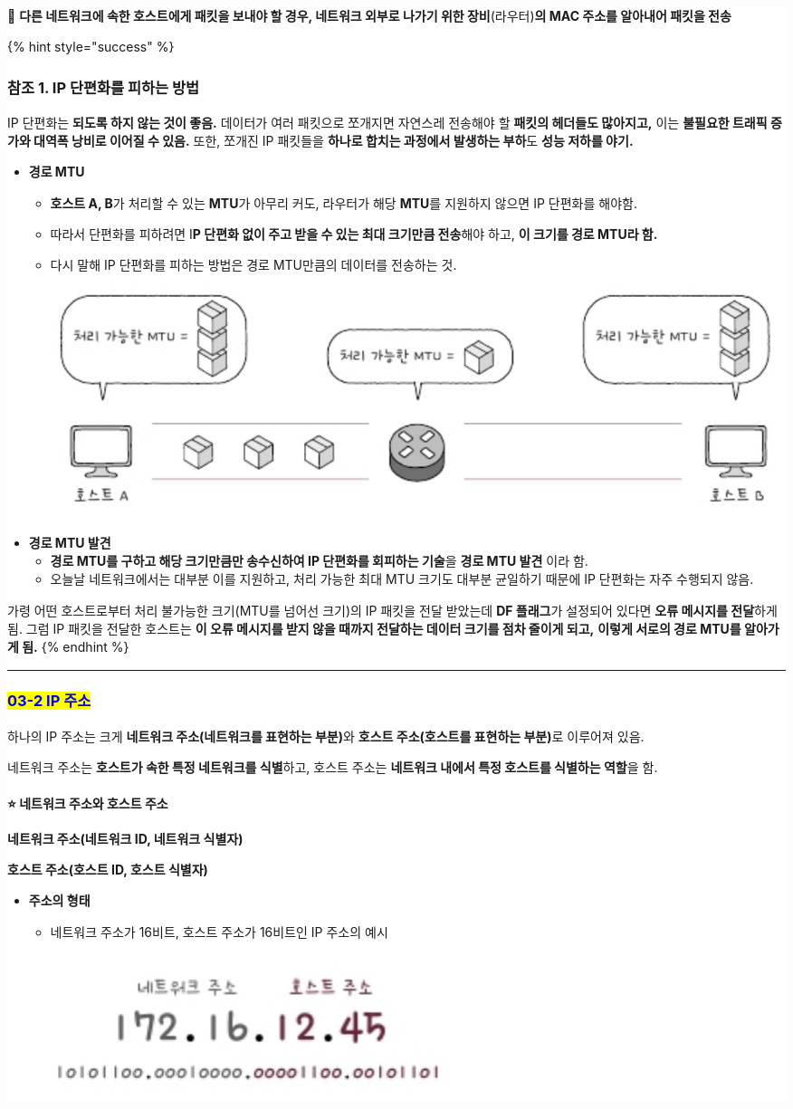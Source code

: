 📌 **다른 네트워크에 속한 호스트에게 패킷을 보내야 할 경우, 네트워크 외부로 나가기 위한 장비**(라우터)**의 MAC 주소를 알아내어 패킷을 전송**

{% hint style="success" %}
### 참조 1. IP 단편화를 피하는 방법

IP 단편화는 **되도록 하지 않는 것이 좋음.** 데이터가 여러 패킷으로 쪼개지면 자연스레 전송해야 할 **패킷의 헤더들도 많아지고,** 이는 **불필요한 트래픽 증가와 대역폭 낭비로 이어질 수 있음.** 또한, 쪼개진 IP 패킷들을 **하나로 합치는 과정에서 발생하는 부하**도 **성능 저하를 야기.**

* **경로 MTU**
  * **호스트 A, B**가 처리할 수 있는 **MTU**가 아무리 커도, 라우터가 해당 **MTU**를 지원하지 않으면 IP 단편화를 해야함.
  * 따라서 단편화를 피하려면 I**P 단편화 없이 주고 받을 수 있는 최대 크기만큼 전송**해야 하고, **이 크기를 경로 MTU라 함.**
  *   다시 말해 IP 단편화를 피하는 방법은 경로 MTU만큼의 데이터를 전송하는 것.

      ![image.png](<../../.gitbook/assets/image 17.png>)
* **경로 MTU 발견**
  * **경로 MTU를 구하고 해당 크기만큼만 송수신하여 IP 단편화를 회피하는 기술**을 **경로 MTU 발견** 이라 함.
  * 오늘날 네트워크에서는 대부분 이를 지원하고, 처리 가능한 최대 MTU 크기도 대부분 균일하기 때문에 IP 단편화는 자주 수행되지 않음.

가령 어떤 호스트로부터 처리 불가능한 크기(MTU를 넘어선 크기)의 IP 패킷을 전달 받았는데 **DF 플래그**가 설정되어 있다면 **오류 메시지를 전달**하게 됨. 그럼 IP 패킷을 전달한 호스트는 **이 오류 메시지를 받지 않을 때까지 전달하는 데이터 크기를 점차 줄이게 되고,** **이렇게 서로의 경로 MTU를 알아가게 됨.**
{% endhint %}

***

### <mark style="color:blue;">03-2 IP 주소</mark>

하나의 IP 주소는 크게 **네트워크 주소(네트워크를 표현하는 부분)**&#xC640; **호스트 주소(호스트를 표현하는 부분)**&#xB85C; 이루어져 있음.

네트워크 주소는 **호스트가 속한 특정 네트워크를 식별**하고, 호스트 주소는 **네트워크 내에서 특정 호스트를 식별하는 역할**을 함.



#### ⭐ 네트워크 주소와 호스트 주소

**네트워크 주소(네트워크 ID, 네트워크 식별자)**

**호스트 주소(호스트 ID, 호스트 식별자)**

*   **주소의 형태**

    * 네트워크 주소가 16비트, 호스트 주소가 16비트인 IP 주소의 예시

    ![image.png](<../../.gitbook/assets/image 18.png>)
